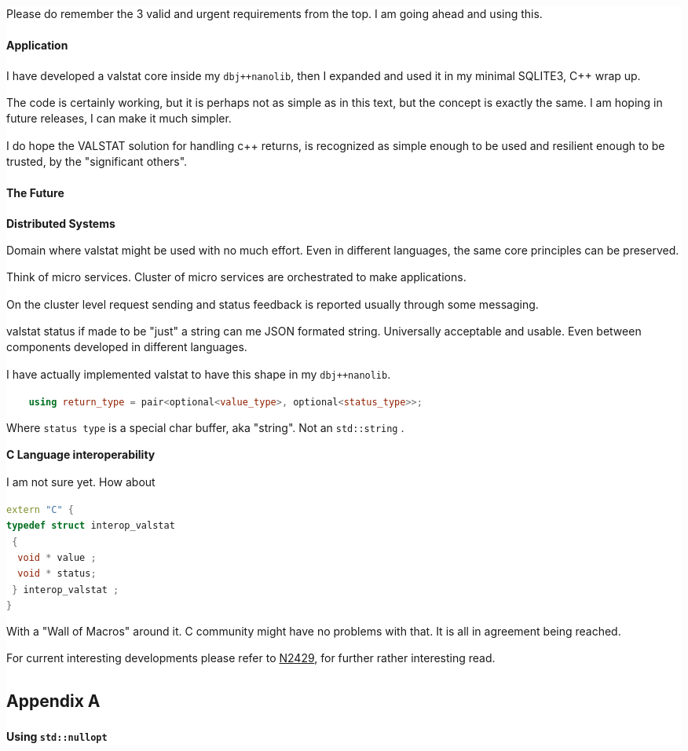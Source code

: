 Please do remember the 3 valid and urgent requirements from the top. I am going ahead and using this.

#### Application

I have developed a valstat core inside my `dbj++nanolib`, then I expanded and used it in my minimal SQLITE3, C++ wrap up.

The code is certainly working, but it is perhaps not as simple as in this text, but the concept is exactly the same. I am hoping in future releases, I can make it much simpler.

I do hope the VALSTAT solution for handling c++ returns, is recognized as simple enough to be used and resilient enough to be trusted, by the "significant others".

#### The Future

**Distributed Systems**

Domain where valstat might be used with no much effort. Even in different languages, the same core principles can be preserved.

Think of micro services. Cluster of micro services are orchestrated to make applications. 

On the cluster level request sending and status feedback is reported usually through some messaging. 

valstat status if made to be "just" a string can me JSON formated string. Universally acceptable and usable. Even between components developed in different languages.

I have actually implemented valstat to have this shape in my `dbj++nanolib`.
```cpp
	using return_type = pair<optional<value_type>, optional<status_type>>;
```
Where `status type` is a special char buffer, aka "string". Not an `std::string` .

**C Language interoperability**

I am not sure yet. How about

```cpp
extern "C" { 
typedef struct interop_valstat
 {
  void * value ;
  void * status;
 } interop_valstat ;
}
```

With a "Wall of Macros" around it. C community might have no problems with that. It is all in agreement being reached.

For current interesting developments please refer to [N2429](http://www.open-std.org/jtc1/sc22/wg14/www/docs/n2429.pdf), for further rather interesting read.

## Appendix A

#### Using `std::nullopt`
